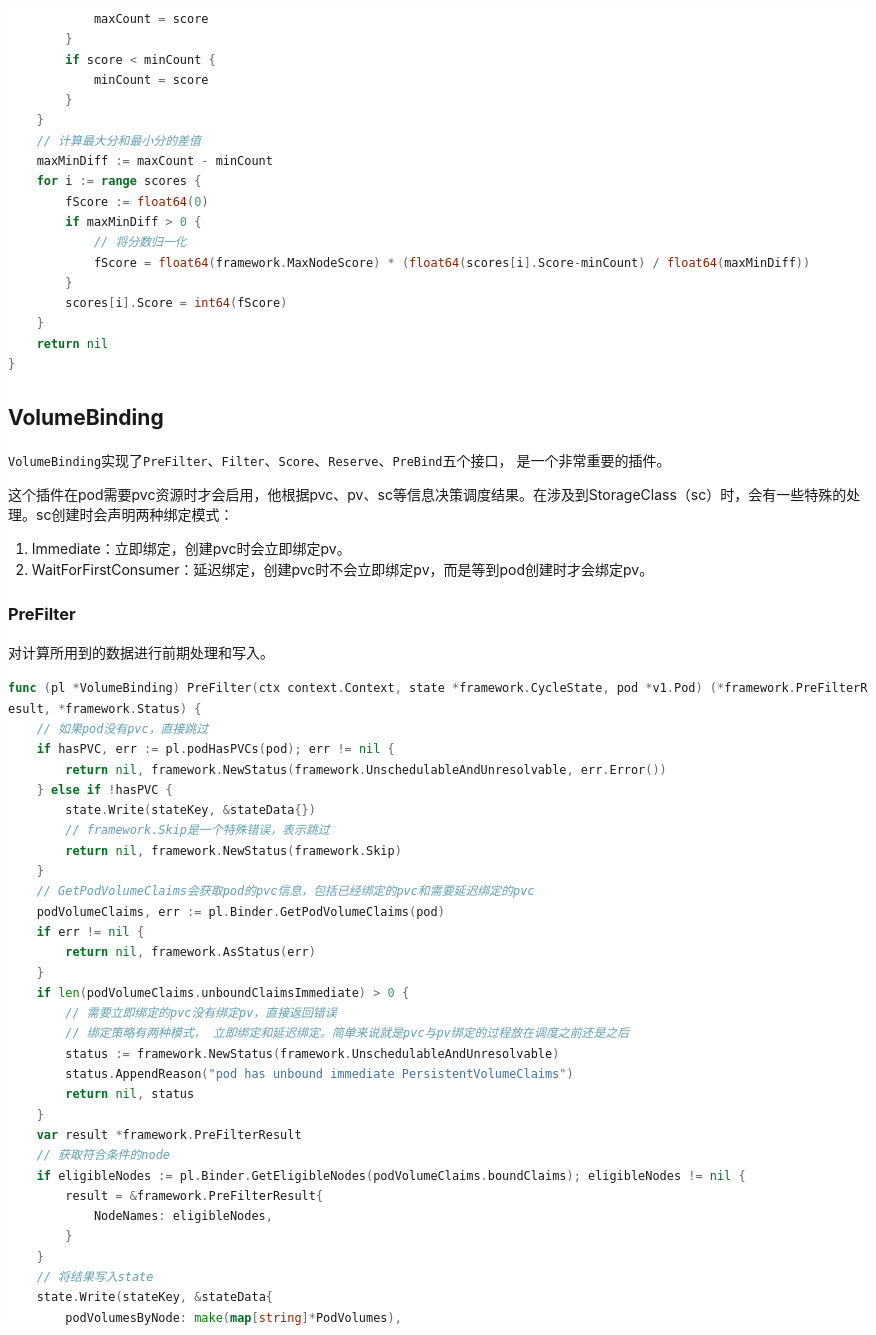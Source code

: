 ```go
			maxCount = score
		}
		if score < minCount {
			minCount = score
		}
	}
    // 计算最大分和最小分的差值
	maxMinDiff := maxCount - minCount
	for i := range scores {
		fScore := float64(0)
		if maxMinDiff > 0 {
            // 将分数归一化
			fScore = float64(framework.MaxNodeScore) * (float64(scores[i].Score-minCount) / float64(maxMinDiff))
		}
		scores[i].Score = int64(fScore)
	}
	return nil
}
```
## VolumeBinding
`VolumeBinding`实现了`PreFilter`、`Filter`、`Score`、`Reserve`、`PreBind`五个接口， 是一个非常重要的插件。

这个插件在pod需要pvc资源时才会启用，他根据pvc、pv、sc等信息决策调度结果。在涉及到StorageClass（sc）时，会有一些特殊的处理。sc创建时会声明两种绑定模式：
1. Immediate：立即绑定，创建pvc时会立即绑定pv。
2. WaitForFirstConsumer：延迟绑定，创建pvc时不会立即绑定pv，而是等到pod创建时才会绑定pv。
### PreFilter
对计算所用到的数据进行前期处理和写入。
```go
func (pl *VolumeBinding) PreFilter(ctx context.Context, state *framework.CycleState, pod *v1.Pod) (*framework.PreFilterResult, *framework.Status) {
	// 如果pod没有pvc，直接跳过
	if hasPVC, err := pl.podHasPVCs(pod); err != nil {
		return nil, framework.NewStatus(framework.UnschedulableAndUnresolvable, err.Error())
	} else if !hasPVC {
		state.Write(stateKey, &stateData{})
        // framework.Skip是一个特殊错误，表示跳过
		return nil, framework.NewStatus(framework.Skip)
	}
    // GetPodVolumeClaims会获取pod的pvc信息，包括已经绑定的pvc和需要延迟绑定的pvc
	podVolumeClaims, err := pl.Binder.GetPodVolumeClaims(pod)
	if err != nil {
		return nil, framework.AsStatus(err)
	}
	if len(podVolumeClaims.unboundClaimsImmediate) > 0 {
		// 需要立即绑定的pvc没有绑定pv，直接返回错误
        // 绑定策略有两种模式， 立即绑定和延迟绑定。简单来说就是pvc与pv绑定的过程放在调度之前还是之后
		status := framework.NewStatus(framework.UnschedulableAndUnresolvable)
		status.AppendReason("pod has unbound immediate PersistentVolumeClaims")
		return nil, status
	}
	var result *framework.PreFilterResult
    // 获取符合条件的node
	if eligibleNodes := pl.Binder.GetEligibleNodes(podVolumeClaims.boundClaims); eligibleNodes != nil {
		result = &framework.PreFilterResult{
			NodeNames: eligibleNodes,
		}
	}
    // 将结果写入state
	state.Write(stateKey, &stateData{
		podVolumesByNode: make(map[string]*PodVolumes),
```